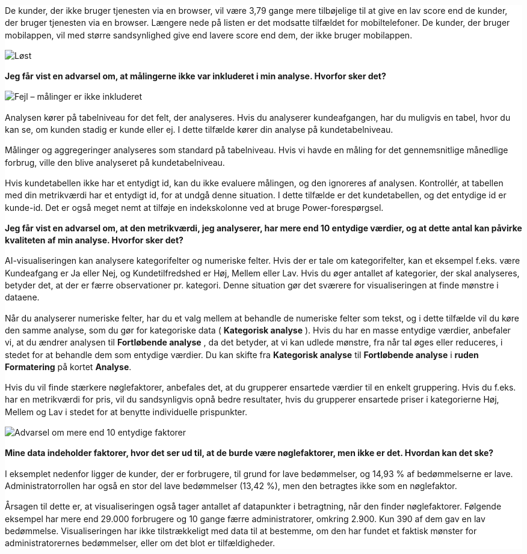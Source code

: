 De kunder, der ikke bruger tjenesten via en browser, vil være 3,79 gange mere tilbøjelige til at give en lav score end de kunder, der bruger tjenesten via en browser. Længere nede på listen er det modsatte tilfældet for mobiltelefoner. De kunder, der bruger mobilappen, vil med større sandsynlighed give end lavere score end dem, der ikke bruger mobilappen. 

![Løst](media/power-bi-visualization-influencers/power-bi-error3-solution.png)

**Jeg får vist en advarsel om, at målingerne ikke var inkluderet i min analyse. Hvorfor sker det?** 

![Fejl – målinger er ikke inkluderet](media/power-bi-visualization-influencers/power-bi-measures-not-included.png)


Analysen kører på tabelniveau for det felt, der analyseres. Hvis du analyserer kundeafgangen, har du muligvis en tabel, hvor du kan se, om kunden stadig er kunde eller ej. I dette tilfælde kører din analyse på kundetabelniveau.
 
Målinger og aggregeringer analyseres som standard på tabelniveau. Hvis vi havde en måling for det gennemsnitlige månedlige forbrug, ville den blive analyseret på kundetabelniveau. 

Hvis kundetabellen ikke har et entydigt id, kan du ikke evaluere målingen, og den ignoreres af analysen. Kontrollér, at tabellen med din metrikværdi har et entydigt id, for at undgå denne situation. I dette tilfælde er det kundetabellen, og det entydige id er kunde-id. Det er også meget nemt at tilføje en indekskolonne ved at bruge Power-forespørgsel.
 
**Jeg får vist en advarsel om, at den metrikværdi, jeg analyserer, har mere end 10 entydige værdier, og at dette antal kan påvirke kvaliteten af min analyse. Hvorfor sker det?** 

AI-visualiseringen kan analysere kategorifelter og numeriske felter. Hvis der er tale om kategorifelter, kan et eksempel f.eks. være Kundeafgang er Ja eller Nej, og Kundetilfredshed er Høj, Mellem eller Lav. Hvis du øger antallet af kategorier, der skal analyseres, betyder det, at der er færre observationer pr. kategori. Denne situation gør det sværere for visualiseringen at finde mønstre i dataene. 

Når du analyserer numeriske felter, har du et valg mellem at behandle de numeriske felter som tekst, og i dette tilfælde vil du køre den samme analyse, som du gør for kategoriske data ( **Kategorisk analyse** ). Hvis du har en masse entydige værdier, anbefaler vi, at du ændrer analysen til **Fortløbende analyse** , da det betyder, at vi kan udlede mønstre, fra når tal øges eller reduceres, i stedet for at behandle dem som entydige værdier. Du kan skifte fra **Kategorisk analyse** til **Fortløbende analyse** i **ruden Formatering** på kortet **Analyse**.

Hvis du vil finde stærkere nøglefaktorer, anbefales det, at du grupperer ensartede værdier til en enkelt gruppering. Hvis du f.eks. har en metrikværdi for pris, vil du sandsynligvis opnå bedre resultater, hvis du grupperer ensartede priser i kategorierne Høj, Mellem og Lav i stedet for at benytte individuelle prispunkter. 

![Advarsel om mere end 10 entydige faktorer](media/power-bi-visualization-influencers/power-bi-error4.png)


**Mine data indeholder faktorer, hvor det ser ud til, at de burde være nøglefaktorer, men ikke er det. Hvordan kan det ske?**

I eksemplet nedenfor ligger de kunder, der er forbrugere, til grund for lave bedømmelser, og 14,93 % af bedømmelserne er lave. Administratorrollen har også en stor del lave bedømmelser (13,42 %), men den betragtes ikke som en nøglefaktor. 

Årsagen til dette er, at visualiseringen også tager antallet af datapunkter i betragtning, når den finder nøglefaktorer. Følgende eksempel har mere end 29.000 forbrugere og 10 gange færre administratorer, omkring 2.900. Kun 390 af dem gav en lav bedømmelse. Visualiseringen har ikke tilstrækkeligt med data til at bestemme, om den har fundet et faktisk mønster for administratorernes bedømmelser, eller om det blot er tilfældigheder. 
